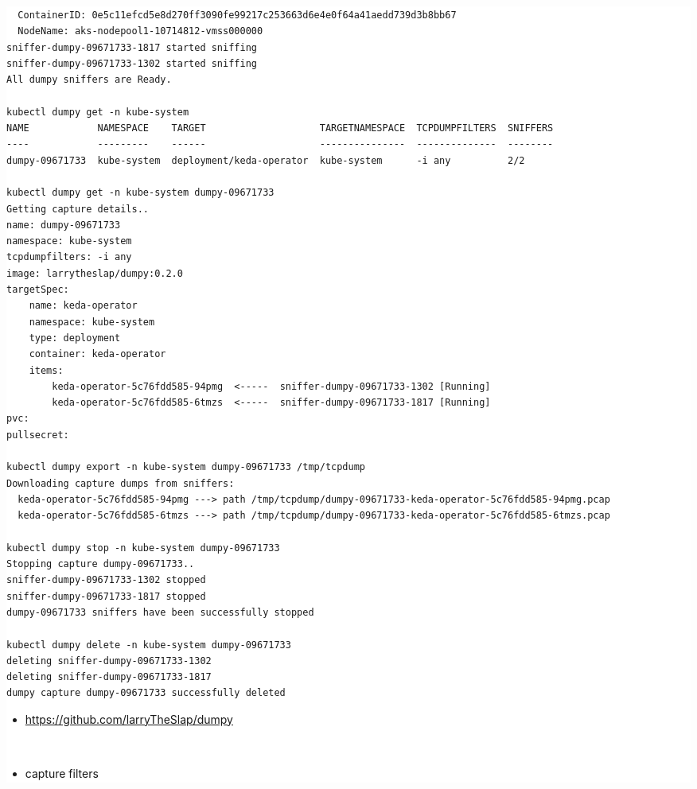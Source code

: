 ```
  ContainerID: 0e5c11efcd5e8d270ff3090fe99217c253663d6e4e0f64a41aedd739d3b8bb67
  NodeName: aks-nodepool1-10714812-vmss000000
sniffer-dumpy-09671733-1817 started sniffing
sniffer-dumpy-09671733-1302 started sniffing
All dumpy sniffers are Ready.

kubectl dumpy get -n kube-system
NAME            NAMESPACE    TARGET                    TARGETNAMESPACE  TCPDUMPFILTERS  SNIFFERS
----            ---------    ------                    ---------------  --------------  --------
dumpy-09671733  kube-system  deployment/keda-operator  kube-system      -i any          2/2

kubectl dumpy get -n kube-system dumpy-09671733
Getting capture details..
name: dumpy-09671733
namespace: kube-system
tcpdumpfilters: -i any
image: larrytheslap/dumpy:0.2.0
targetSpec:
    name: keda-operator
    namespace: kube-system
    type: deployment
    container: keda-operator
    items:
        keda-operator-5c76fdd585-94pmg  <-----  sniffer-dumpy-09671733-1302 [Running]
        keda-operator-5c76fdd585-6tmzs  <-----  sniffer-dumpy-09671733-1817 [Running]
pvc:
pullsecret:

kubectl dumpy export -n kube-system dumpy-09671733 /tmp/tcpdump
Downloading capture dumps from sniffers:
  keda-operator-5c76fdd585-94pmg ---> path /tmp/tcpdump/dumpy-09671733-keda-operator-5c76fdd585-94pmg.pcap
  keda-operator-5c76fdd585-6tmzs ---> path /tmp/tcpdump/dumpy-09671733-keda-operator-5c76fdd585-6tmzs.pcap

kubectl dumpy stop -n kube-system dumpy-09671733
Stopping capture dumpy-09671733..
sniffer-dumpy-09671733-1302 stopped
sniffer-dumpy-09671733-1817 stopped
dumpy-09671733 sniffers have been successfully stopped

kubectl dumpy delete -n kube-system dumpy-09671733
deleting sniffer-dumpy-09671733-1302
deleting sniffer-dumpy-09671733-1817
dumpy capture dumpy-09671733 successfully deleted
```

- https://github.com/larryTheSlap/dumpy
<br>

- capture filters
